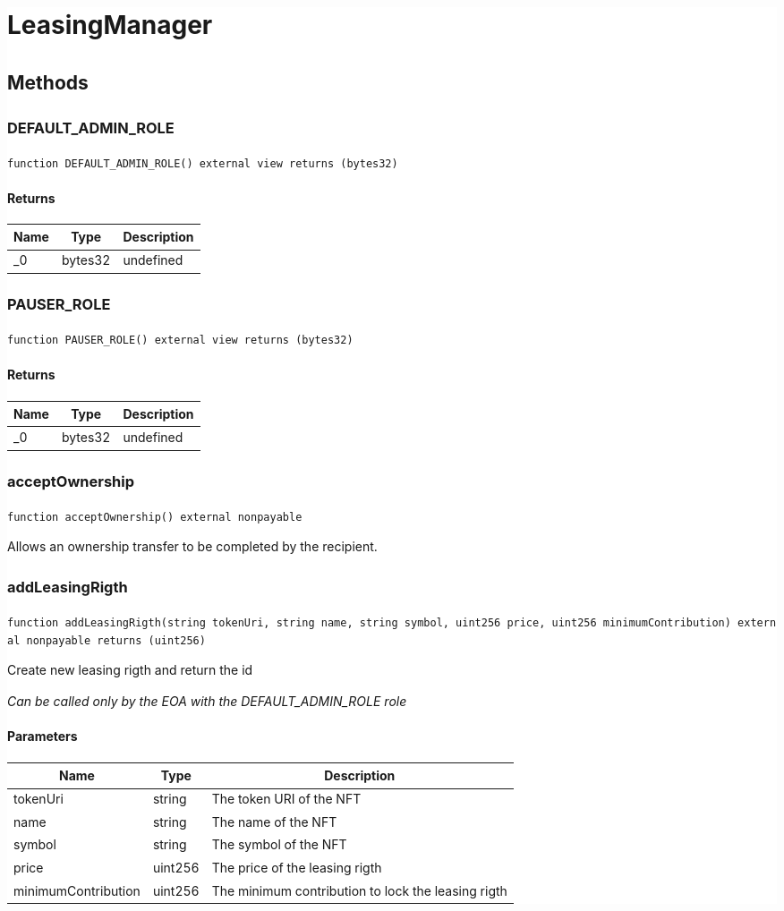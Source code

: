 # LeasingManager

## Methods

### DEFAULT_ADMIN_ROLE

```solidity
function DEFAULT_ADMIN_ROLE() external view returns (bytes32)
```

#### Returns

| Name | Type    | Description |
| ---- | ------- | ----------- |
| \_0  | bytes32 | undefined   |

### PAUSER_ROLE

```solidity
function PAUSER_ROLE() external view returns (bytes32)
```

#### Returns

| Name | Type    | Description |
| ---- | ------- | ----------- |
| \_0  | bytes32 | undefined   |

### acceptOwnership

```solidity
function acceptOwnership() external nonpayable
```

Allows an ownership transfer to be completed by the recipient.

### addLeasingRigth

```solidity
function addLeasingRigth(string tokenUri, string name, string symbol, uint256 price, uint256 minimumContribution) external nonpayable returns (uint256)
```

Create new leasing rigth and return the id

_Can be called only by the EOA with the DEFAULT_ADMIN_ROLE role_

#### Parameters

| Name                | Type    | Description                                        |
| ------------------- | ------- | -------------------------------------------------- |
| tokenUri            | string  | The token URI of the NFT                           |
| name                | string  | The name of the NFT                                |
| symbol              | string  | The symbol of the NFT                              |
| price               | uint256 | The price of the leasing rigth                     |
| minimumContribution | uint256 | The minimum contribution to lock the leasing rigth |
